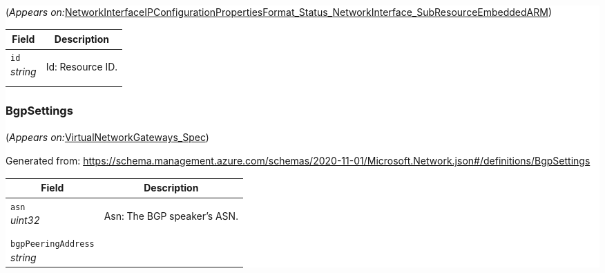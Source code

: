 <p>
(<em>Appears on:</em><a href="#network.azure.com/v1beta20201101.NetworkInterfaceIPConfigurationPropertiesFormat_Status_NetworkInterface_SubResourceEmbeddedARM">NetworkInterfaceIPConfigurationPropertiesFormat_Status_NetworkInterface_SubResourceEmbeddedARM</a>)
</p>
<div>
</div>
<table>
<thead>
<tr>
<th>Field</th>
<th>Description</th>
</tr>
</thead>
<tbody>
<tr>
<td>
<code>id</code><br/>
<em>
string
</em>
</td>
<td>
<p>Id: Resource ID.</p>
</td>
</tr>
</tbody>
</table>
<h3 id="network.azure.com/v1beta20201101.BgpSettings">BgpSettings
</h3>
<p>
(<em>Appears on:</em><a href="#network.azure.com/v1beta20201101.VirtualNetworkGateways_Spec">VirtualNetworkGateways_Spec</a>)
</p>
<div>
<p>Generated from: <a href="https://schema.management.azure.com/schemas/2020-11-01/Microsoft.Network.json#/definitions/BgpSettings">https://schema.management.azure.com/schemas/2020-11-01/Microsoft.Network.json#/definitions/BgpSettings</a></p>
</div>
<table>
<thead>
<tr>
<th>Field</th>
<th>Description</th>
</tr>
</thead>
<tbody>
<tr>
<td>
<code>asn</code><br/>
<em>
uint32
</em>
</td>
<td>
<p>Asn: The BGP speaker&rsquo;s ASN.</p>
</td>
</tr>
<tr>
<td>
<code>bgpPeeringAddress</code><br/>
<em>
string
</em>